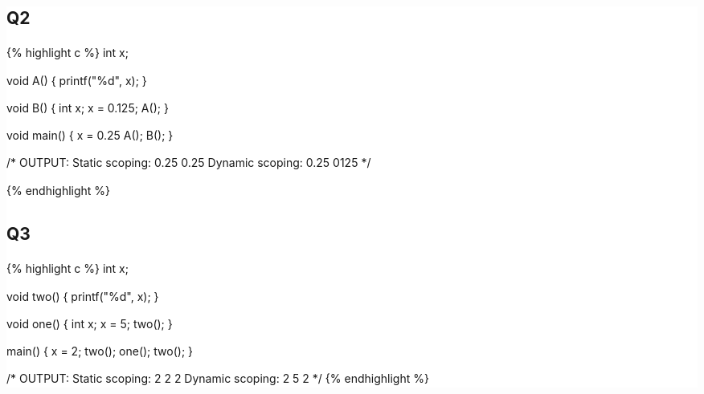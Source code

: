 ## Q2

{% highlight c %}
int x;

void A() {
    printf("%d", x);
}

void B() {
    int x;
    x = 0.125;
    A();
}

void main() {
    x = 0.25
    A();
    B();
}

/* 
OUTPUT:
Static scoping: 0.25 0.25
Dynamic scoping: 0.25 0125
*/

{% endhighlight %}

## Q3

{% highlight c %}
int x;

void two() {
    printf("%d", x);
}

void one() {
    int x;
    x = 5;
    two();
}

main() {
    x = 2;
    two();
    one();
    two();
}

/*
OUTPUT:
Static scoping: 2 2 2
Dynamic scoping: 2 5 2
*/
{% endhighlight %}
